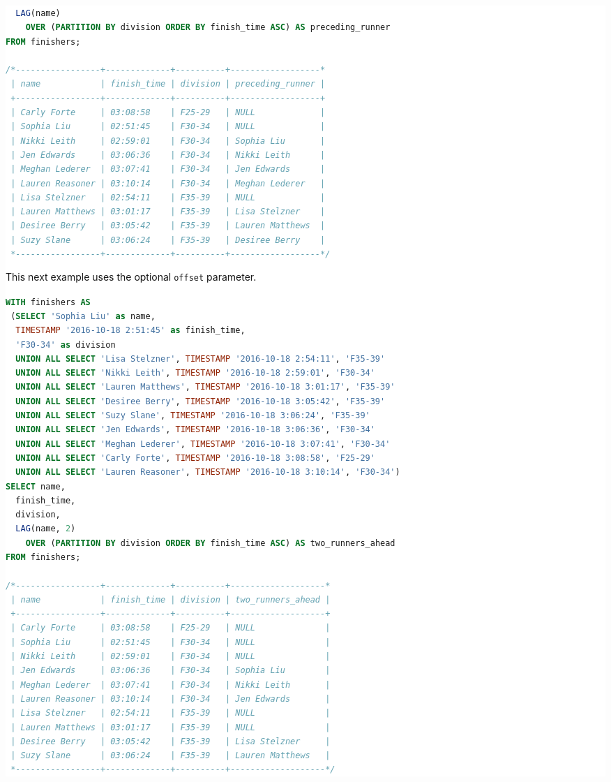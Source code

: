 ```sql
  LAG(name)
    OVER (PARTITION BY division ORDER BY finish_time ASC) AS preceding_runner
FROM finishers;

/*-----------------+-------------+----------+------------------*
 | name            | finish_time | division | preceding_runner |
 +-----------------+-------------+----------+------------------+
 | Carly Forte     | 03:08:58    | F25-29   | NULL             |
 | Sophia Liu      | 02:51:45    | F30-34   | NULL             |
 | Nikki Leith     | 02:59:01    | F30-34   | Sophia Liu       |
 | Jen Edwards     | 03:06:36    | F30-34   | Nikki Leith      |
 | Meghan Lederer  | 03:07:41    | F30-34   | Jen Edwards      |
 | Lauren Reasoner | 03:10:14    | F30-34   | Meghan Lederer   |
 | Lisa Stelzner   | 02:54:11    | F35-39   | NULL             |
 | Lauren Matthews | 03:01:17    | F35-39   | Lisa Stelzner    |
 | Desiree Berry   | 03:05:42    | F35-39   | Lauren Matthews  |
 | Suzy Slane      | 03:06:24    | F35-39   | Desiree Berry    |
 *-----------------+-------------+----------+------------------*/
```

This next example uses the optional `offset` parameter.

```sql
WITH finishers AS
 (SELECT 'Sophia Liu' as name,
  TIMESTAMP '2016-10-18 2:51:45' as finish_time,
  'F30-34' as division
  UNION ALL SELECT 'Lisa Stelzner', TIMESTAMP '2016-10-18 2:54:11', 'F35-39'
  UNION ALL SELECT 'Nikki Leith', TIMESTAMP '2016-10-18 2:59:01', 'F30-34'
  UNION ALL SELECT 'Lauren Matthews', TIMESTAMP '2016-10-18 3:01:17', 'F35-39'
  UNION ALL SELECT 'Desiree Berry', TIMESTAMP '2016-10-18 3:05:42', 'F35-39'
  UNION ALL SELECT 'Suzy Slane', TIMESTAMP '2016-10-18 3:06:24', 'F35-39'
  UNION ALL SELECT 'Jen Edwards', TIMESTAMP '2016-10-18 3:06:36', 'F30-34'
  UNION ALL SELECT 'Meghan Lederer', TIMESTAMP '2016-10-18 3:07:41', 'F30-34'
  UNION ALL SELECT 'Carly Forte', TIMESTAMP '2016-10-18 3:08:58', 'F25-29'
  UNION ALL SELECT 'Lauren Reasoner', TIMESTAMP '2016-10-18 3:10:14', 'F30-34')
SELECT name,
  finish_time,
  division,
  LAG(name, 2)
    OVER (PARTITION BY division ORDER BY finish_time ASC) AS two_runners_ahead
FROM finishers;

/*-----------------+-------------+----------+-------------------*
 | name            | finish_time | division | two_runners_ahead |
 +-----------------+-------------+----------+-------------------+
 | Carly Forte     | 03:08:58    | F25-29   | NULL              |
 | Sophia Liu      | 02:51:45    | F30-34   | NULL              |
 | Nikki Leith     | 02:59:01    | F30-34   | NULL              |
 | Jen Edwards     | 03:06:36    | F30-34   | Sophia Liu        |
 | Meghan Lederer  | 03:07:41    | F30-34   | Nikki Leith       |
 | Lauren Reasoner | 03:10:14    | F30-34   | Jen Edwards       |
 | Lisa Stelzner   | 02:54:11    | F35-39   | NULL              |
 | Lauren Matthews | 03:01:17    | F35-39   | NULL              |
 | Desiree Berry   | 03:05:42    | F35-39   | Lisa Stelzner     |
 | Suzy Slane      | 03:06:24    | F35-39   | Lauren Matthews   |
 *-----------------+-------------+----------+-------------------*/
```
